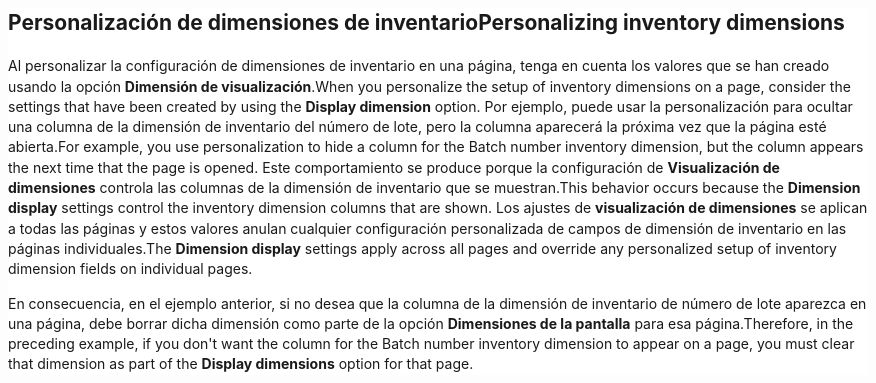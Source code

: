 ## <a name="personalizing-inventory-dimensions"></a><span data-ttu-id="91d1a-359">Personalización de dimensiones de inventario</span><span class="sxs-lookup"><span data-stu-id="91d1a-359">Personalizing inventory dimensions</span></span>

<span data-ttu-id="91d1a-360">Al personalizar la configuración de dimensiones de inventario en una página, tenga en cuenta los valores que se han creado usando la opción **Dimensión de visualización**.</span><span class="sxs-lookup"><span data-stu-id="91d1a-360">When you personalize the setup of inventory dimensions on a page, consider the settings that have been created by using the **Display dimension** option.</span></span> <span data-ttu-id="91d1a-361">Por ejemplo, puede usar la personalización para ocultar una columna de la dimensión de inventario del número de lote, pero la columna aparecerá la próxima vez que la página esté abierta.</span><span class="sxs-lookup"><span data-stu-id="91d1a-361">For example, you use personalization to hide a column for the Batch number inventory dimension, but the column appears the next time that the page is opened.</span></span> <span data-ttu-id="91d1a-362">Este comportamiento se produce porque la configuración de **Visualización de dimensiones** controla las columnas de la dimensión de inventario que se muestran.</span><span class="sxs-lookup"><span data-stu-id="91d1a-362">This behavior occurs because the **Dimension display** settings control the inventory dimension columns that are shown.</span></span> <span data-ttu-id="91d1a-363">Los ajustes de **visualización de dimensiones** se aplican a todas las páginas y estos valores anulan cualquier configuración personalizada de campos de dimensión de inventario en las páginas individuales.</span><span class="sxs-lookup"><span data-stu-id="91d1a-363">The **Dimension display** settings apply across all pages and override any personalized setup of inventory dimension fields on individual pages.</span></span>

<span data-ttu-id="91d1a-364">En consecuencia, en el ejemplo anterior, si no desea que la columna de la dimensión de inventario de número de lote aparezca en una página, debe borrar dicha dimensión como parte de la opción **Dimensiones de la pantalla** para esa página.</span><span class="sxs-lookup"><span data-stu-id="91d1a-364">Therefore, in the preceding example, if you don't want the column for the Batch number inventory dimension to appear on a page, you must clear that dimension as part of the **Display dimensions** option for that page.</span></span>

